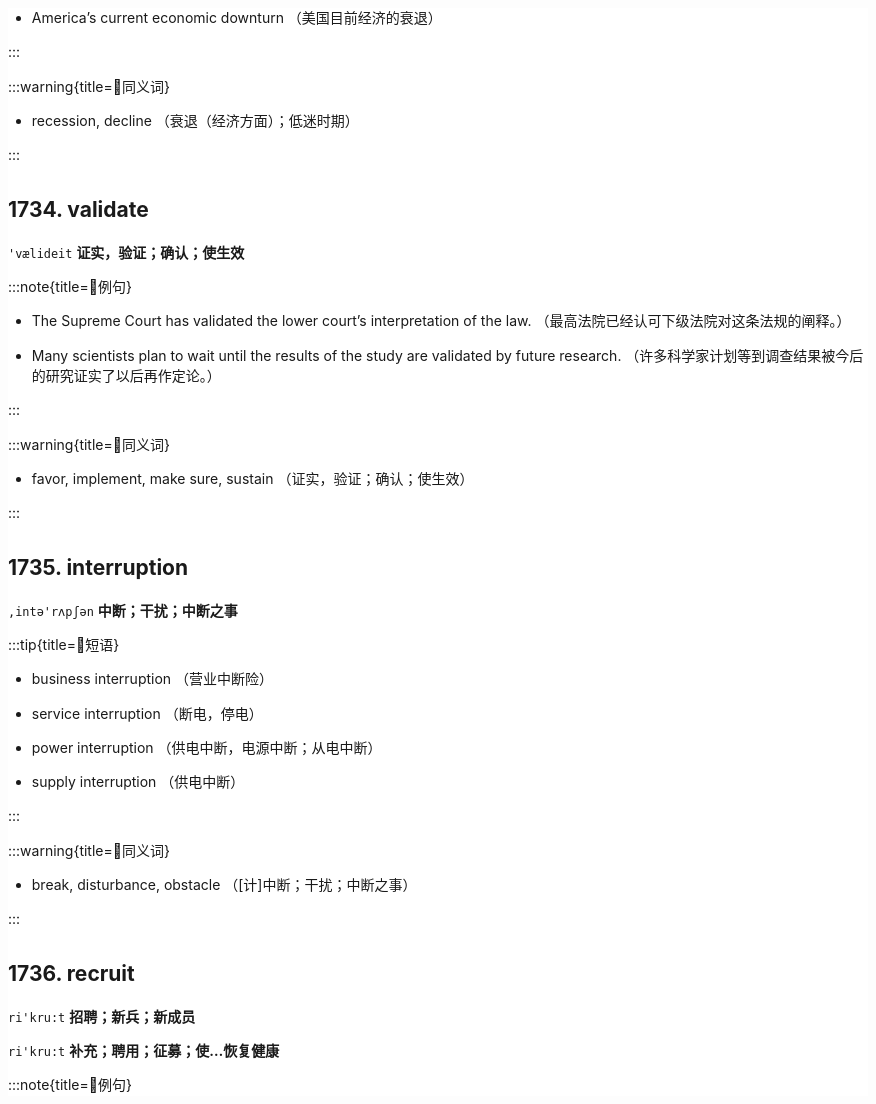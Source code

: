 - America’s current economic downturn （美国目前经济的衰退）

:::

:::warning{title=🤔同义词}

- recession, decline （衰退（经济方面）；低迷时期）

:::


## 1734. validate

`'vælideit`  **证实，验证；确认；使生效**

:::note{title=🎤例句}

- The Supreme Court has validated the lower court’s interpretation of the law. （最高法院已经认可下级法院对这条法规的阐释。）

- Many scientists plan to wait until the results of the study are validated by future research. （许多科学家计划等到调查结果被今后的研究证实了以后再作定论。）

:::

:::warning{title=🤔同义词}

- favor, implement, make sure, sustain （证实，验证；确认；使生效）

:::


## 1735. interruption

`,intə'rʌpʃən`  **中断；干扰；中断之事**

:::tip{title=🤩短语}

- business interruption （营业中断险）

- service interruption （断电，停电）

- power interruption （供电中断，电源中断；从电中断）

- supply interruption （供电中断）

:::

:::warning{title=🤔同义词}

- break, disturbance, obstacle （[计]中断；干扰；中断之事）

:::


## 1736. recruit

`ri'kru:t`  **招聘；新兵；新成员**

`ri'kru:t`  **补充；聘用；征募；使…恢复健康**

:::note{title=🎤例句}

